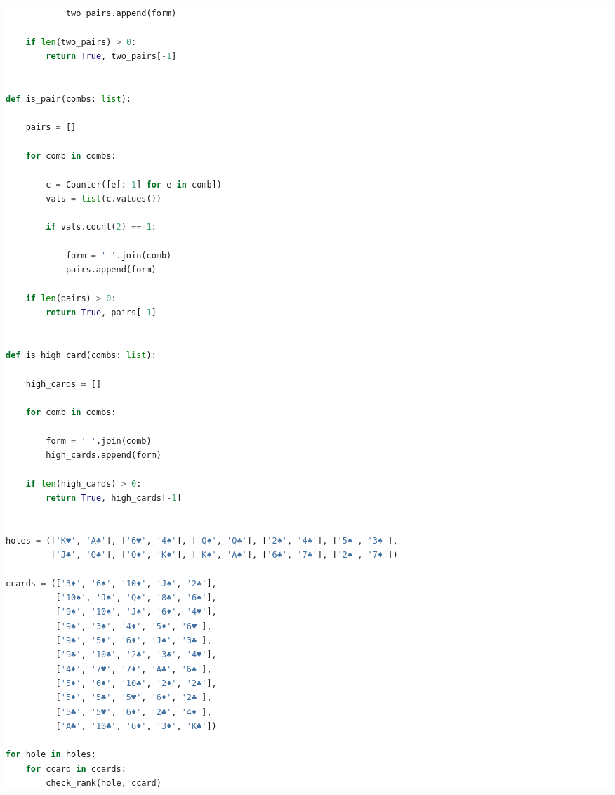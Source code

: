 ```python
            two_pairs.append(form)

    if len(two_pairs) > 0:
        return True, two_pairs[-1]


def is_pair(combs: list):

    pairs = []

    for comb in combs:

        c = Counter([e[:-1] for e in comb])
        vals = list(c.values())

        if vals.count(2) == 1:

            form = ' '.join(comb)
            pairs.append(form)

    if len(pairs) > 0:
        return True, pairs[-1]


def is_high_card(combs: list):

    high_cards = []

    for comb in combs:

        form = ' '.join(comb)
        high_cards.append(form)

    if len(high_cards) > 0:
        return True, high_cards[-1]


holes = (['K♥', 'A♣'], ['6♥', '4♠'], ['Q♠', 'Q♣'], ['2♠', '4♣'], ['5♠', '3♠'],
         ['J♣', 'Q♣'], ['Q♦', 'K♦'], ['K♠', 'A♠'], ['6♣', '7♣'], ['2♠', '7♦'])

ccards = (['3♦', '6♠', '10♦', 'J♠', '2♣'],
          ['10♠', 'J♠', 'Q♠', '8♣', '6♠'],
          ['9♠', '10♠', 'J♠', '6♦', '4♥'],
          ['9♠', '3♠', '4♦', '5♦', '6♥'],
          ['9♠', '5♦', '6♦', 'J♠', '3♣'],
          ['9♣', '10♣', '2♣', '3♣', '4♥'],
          ['4♦', '7♥', '7♦', 'A♣', '6♠'],
          ['5♦', '6♦', '10♣', '2♦', '2♣'],
          ['5♦', '5♣', '5♥', '6♦', '2♣'],
          ['5♣', '5♥', '6♦', '2♣', '4♦'],
          ['A♣', '10♣', '6♦', '3♦', 'K♣'])

for hole in holes:
    for ccard in ccards:
        check_rank(hole, ccard)
```

